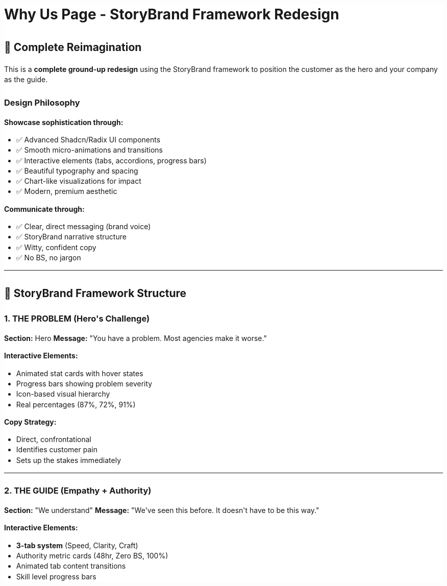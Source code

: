 # Why Us Page - StoryBrand Framework Redesign

## 🎯 Complete Reimagination

This is a **complete ground-up redesign** using the StoryBrand framework to position the customer as the hero and your company as the guide.

### Design Philosophy

**Showcase sophistication through:**
- ✅ Advanced Shadcn/Radix UI components
- ✅ Smooth micro-animations and transitions
- ✅ Interactive elements (tabs, accordions, progress bars)
- ✅ Beautiful typography and spacing
- ✅ Chart-like visualizations for impact
- ✅ Modern, premium aesthetic

**Communicate through:**
- ✅ Clear, direct messaging (brand voice)
- ✅ StoryBrand narrative structure
- ✅ Witty, confident copy
- ✅ No BS, no jargon

---

## 📖 StoryBrand Framework Structure

### 1. **THE PROBLEM** (Hero's Challenge)
**Section:** Hero
**Message:** "You have a problem. Most agencies make it worse."

**Interactive Elements:**
- Animated stat cards with hover states
- Progress bars showing problem severity
- Icon-based visual hierarchy
- Real percentages (87%, 72%, 91%)

**Copy Strategy:**
- Direct, confrontational
- Identifies customer pain
- Sets up the stakes immediately

---

### 2. **THE GUIDE** (Empathy + Authority)
**Section:** "We understand"
**Message:** "We've seen this before. It doesn't have to be this way."

**Interactive Elements:**
- **3-tab system** (Speed, Clarity, Craft)
- Authority metric cards (48hr, Zero BS, 100%)
- Animated tab content transitions
- Skill level progress bars
